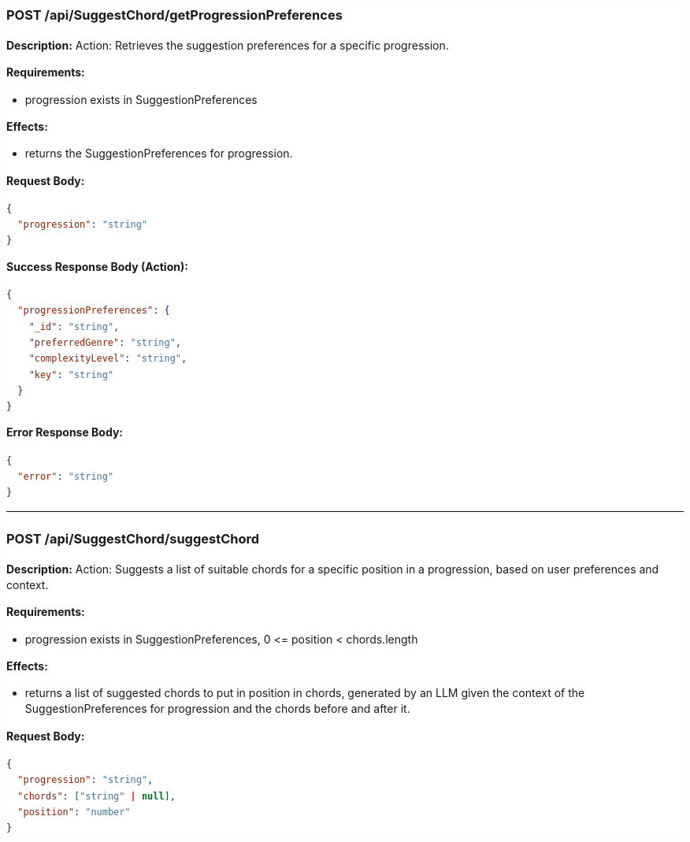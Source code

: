 ### POST /api/SuggestChord/getProgressionPreferences

**Description:** Action: Retrieves the suggestion preferences for a specific progression.

**Requirements:**
- progression exists in SuggestionPreferences

**Effects:**
- returns the SuggestionPreferences for progression.

**Request Body:**
```json
{
  "progression": "string"
}
```

**Success Response Body (Action):**
```json
{
  "progressionPreferences": {
    "_id": "string",
    "preferredGenre": "string",
    "complexityLevel": "string",
    "key": "string"
  }
}
```

**Error Response Body:**
```json
{
  "error": "string"
}
```
---

### POST /api/SuggestChord/suggestChord

**Description:** Action: Suggests a list of suitable chords for a specific position in a progression, based on user preferences and context.

**Requirements:**
- progression exists in SuggestionPreferences, 0 <= position < chords.length

**Effects:**
- returns a list of suggested chords to put in position in chords, generated by an LLM given the context of the SuggestionPreferences for progression and the chords before and after it.

**Request Body:**
```json
{
  "progression": "string",
  "chords": ["string" | null],
  "position": "number"
}
```
